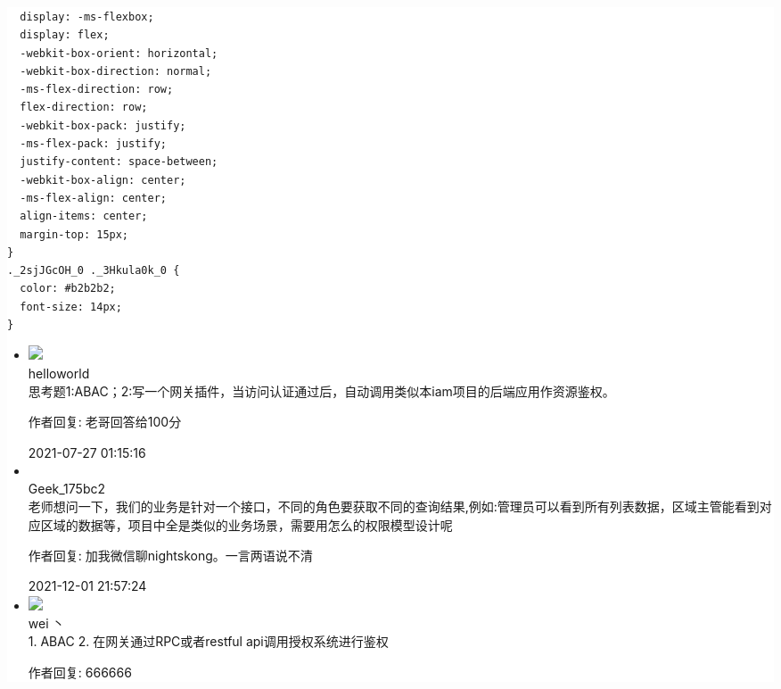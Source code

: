       display: -ms-flexbox;
      display: flex;
      -webkit-box-orient: horizontal;
      -webkit-box-direction: normal;
      -ms-flex-direction: row;
      flex-direction: row;
      -webkit-box-pack: justify;
      -ms-flex-pack: justify;
      justify-content: space-between;
      -webkit-box-align: center;
      -ms-flex-align: center;
      align-items: center;
      margin-top: 15px;
    }
    ._2sjJGcOH_0 ._3Hkula0k_0 {
      color: #b2b2b2;
      font-size: 14px;
    }
</style><ul><li>
<div class="_2sjJGcOH_0"><img src="https://static001.geekbang.org/account/avatar/00/10/dd/09/feca820a.jpg"
  class="_3FLYR4bF_0">
<div class="_36ChpWj4_0">
  <div class="_2zFoi7sd_0"><span>helloworld</span>
  </div>
  <div class="_2_QraFYR_0">思考题1:ABAC；2:写一个网关插件，当访问认证通过后，自动调用类似本iam项目的后端应用作资源鉴权。</div>
  <div class="_10o3OAxT_0">
    <p class="_3KxQPN3V_0">作者回复: 老哥回答给100分</p>
  </div>
  <div class="_3klNVc4Z_0">
    <div class="_3Hkula0k_0">2021-07-27 01:15:16</div>
  </div>
</div>
</div>
</li>
<li>
<div class="_2sjJGcOH_0"><img src=""
  class="_3FLYR4bF_0">
<div class="_36ChpWj4_0">
  <div class="_2zFoi7sd_0"><span>Geek_175bc2</span>
  </div>
  <div class="_2_QraFYR_0">老师想问一下，我们的业务是针对一个接口，不同的角色要获取不同的查询结果,例如:管理员可以看到所有列表数据，区域主管能看到对应区域的数据等，项目中全是类似的业务场景，需要用怎么的权限模型设计呢</div>
  <div class="_10o3OAxT_0">
    <p class="_3KxQPN3V_0">作者回复: 加我微信聊nightskong。一言两语说不清</p>
  </div>
  <div class="_3klNVc4Z_0">
    <div class="_3Hkula0k_0">2021-12-01 21:57:24</div>
  </div>
</div>
</div>
</li>
<li>
<div class="_2sjJGcOH_0"><img src="https://static001.geekbang.org/account/avatar/00/12/d7/f1/ce10759d.jpg"
  class="_3FLYR4bF_0">
<div class="_36ChpWj4_0">
  <div class="_2zFoi7sd_0"><span>wei 丶</span>
  </div>
  <div class="_2_QraFYR_0">1. ABAC  2. 在网关通过RPC或者restful api调用授权系统进行鉴权</div>
  <div class="_10o3OAxT_0">
    <p class="_3KxQPN3V_0">作者回复: 666666</p>
  </div>
  <div class="_3klNVc4Z_0">